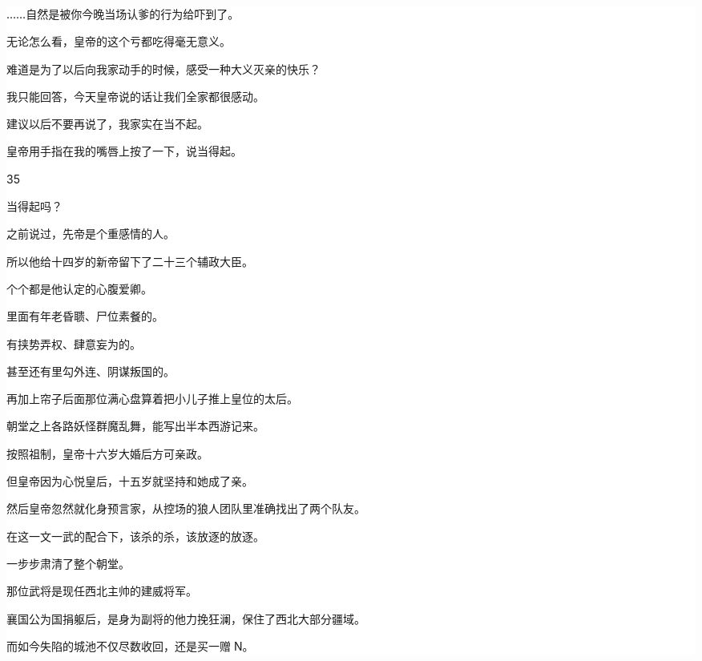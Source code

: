 
……自然是被你今晚当场认爹的行为给吓到了。


无论怎么看，皇帝的这个亏都吃得毫无意义。


难道是为了以后向我家动手的时候，感受一种大义灭亲的快乐？


我只能回答，今天皇帝说的话让我们全家都很感动。


建议以后不要再说了，我家实在当不起。


皇帝用手指在我的嘴唇上按了一下，说当得起。


35


当得起吗？


之前说过，先帝是个重感情的人。


所以他给十四岁的新帝留下了二十三个辅政大臣。


个个都是他认定的心腹爱卿。


里面有年老昏聩、尸位素餐的。


有挟势弄权、肆意妄为的。


甚至还有里勾外连、阴谋叛国的。


再加上帘子后面那位满心盘算着把小儿子推上皇位的太后。


朝堂之上各路妖怪群魔乱舞，能写出半本西游记来。


按照祖制，皇帝十六岁大婚后方可亲政。


但皇帝因为心悦皇后，十五岁就坚持和她成了亲。


然后皇帝忽然就化身预言家，从控场的狼人团队里准确找出了两个队友。


在这一文一武的配合下，该杀的杀，该放逐的放逐。


一步步肃清了整个朝堂。


那位武将是现任西北主帅的建威将军。


襄国公为国捐躯后，是身为副将的他力挽狂澜，保住了西北大部分疆域。


而如今失陷的城池不仅尽数收回，还是买一赠 N。


